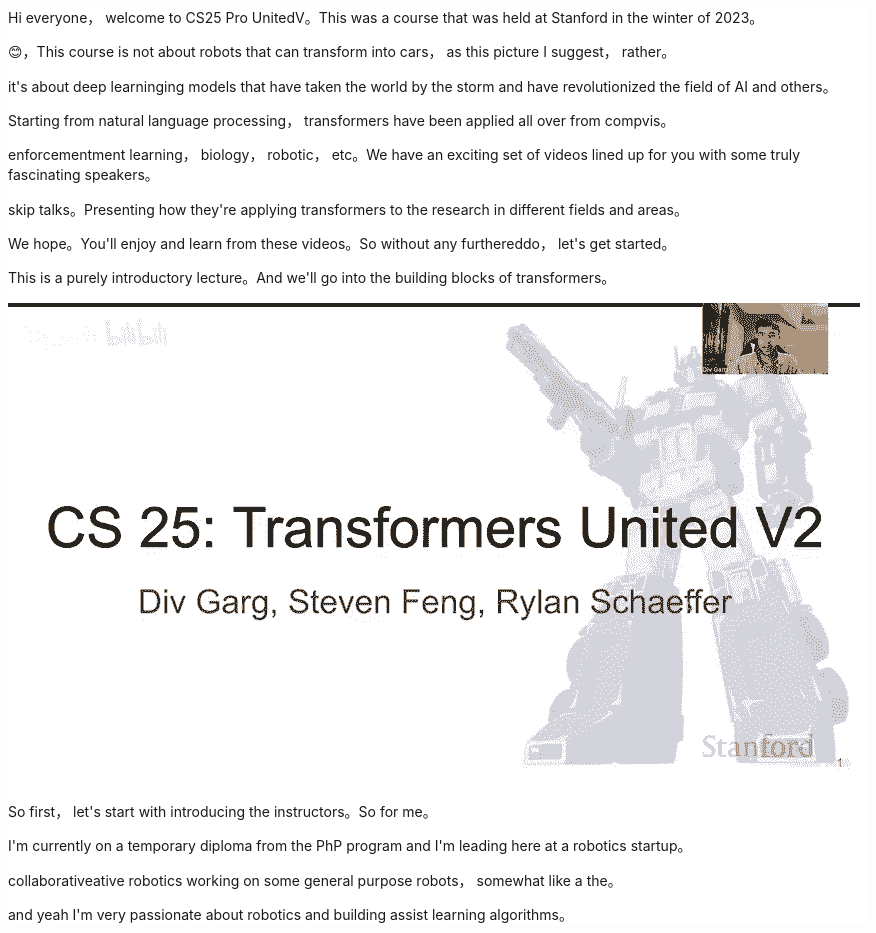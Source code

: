 Hi everyone， welcome to CS25 Pro UnitedV。This was a course that was held at Stanford in the winter of 2023。

😊，This course is not about robots that can transform into cars， as this picture I suggest， rather。

 it's about deep learninging models that have taken the world by the storm and have revolutionized the field of AI and others。

Starting from natural language processing， transformers have been applied all over from compvis。

 enforcementment learning， biology， robotic， etc。We have an exciting set of videos lined up for you with some truly fascinating speakers。

 skip talks。Presenting how they're applying transformers to the research in different fields and areas。

We hope。You'll enjoy and learn from these videos。So without any furthereddo， let's get started。

This is a purely introductory lecture。And we'll go into the building blocks of transformers。



![](img/c0ab12f5375bf7d79cfc3dbecdf3007c_3.png)

So first， let's start with introducing the instructors。So for me。

 I'm currently on a temporary diploma from the PhP program and I'm leading here at a robotics startup。

 collaborativeative robotics working on some general purpose robots， somewhat like a the。

 and yeah I'm very passionate about robotics and building assist learning algorithms。
